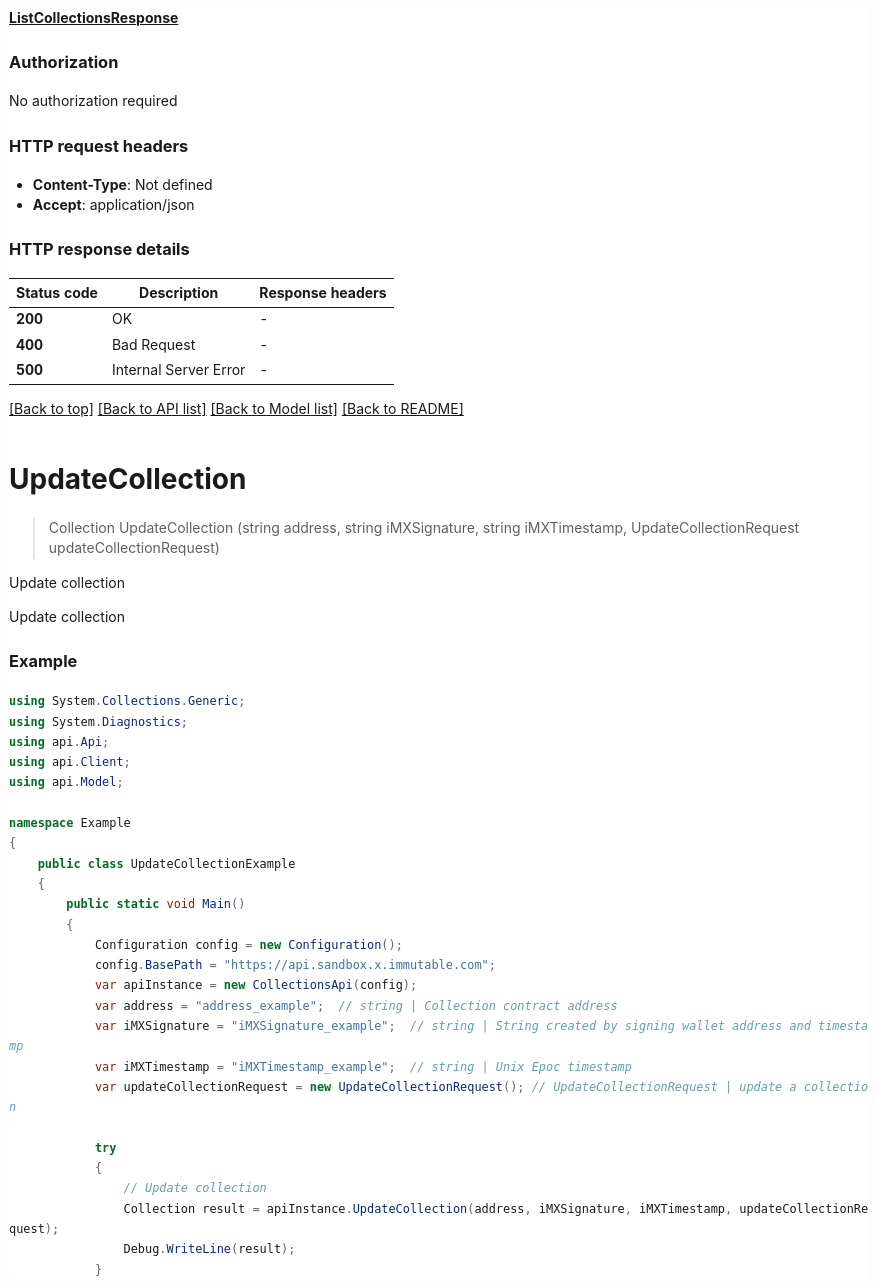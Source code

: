 [**ListCollectionsResponse**](ListCollectionsResponse.md)

### Authorization

No authorization required

### HTTP request headers

 - **Content-Type**: Not defined
 - **Accept**: application/json


### HTTP response details
| Status code | Description | Response headers |
|-------------|-------------|------------------|
| **200** | OK |  -  |
| **400** | Bad Request |  -  |
| **500** | Internal Server Error |  -  |

[[Back to top]](#) [[Back to API list]](../README.md#documentation-for-api-endpoints) [[Back to Model list]](../README.md#documentation-for-models) [[Back to README]](../README.md)

<a name="updatecollection"></a>
# **UpdateCollection**
> Collection UpdateCollection (string address, string iMXSignature, string iMXTimestamp, UpdateCollectionRequest updateCollectionRequest)

Update collection

Update collection

### Example
```csharp
using System.Collections.Generic;
using System.Diagnostics;
using api.Api;
using api.Client;
using api.Model;

namespace Example
{
    public class UpdateCollectionExample
    {
        public static void Main()
        {
            Configuration config = new Configuration();
            config.BasePath = "https://api.sandbox.x.immutable.com";
            var apiInstance = new CollectionsApi(config);
            var address = "address_example";  // string | Collection contract address
            var iMXSignature = "iMXSignature_example";  // string | String created by signing wallet address and timestamp
            var iMXTimestamp = "iMXTimestamp_example";  // string | Unix Epoc timestamp
            var updateCollectionRequest = new UpdateCollectionRequest(); // UpdateCollectionRequest | update a collection

            try
            {
                // Update collection
                Collection result = apiInstance.UpdateCollection(address, iMXSignature, iMXTimestamp, updateCollectionRequest);
                Debug.WriteLine(result);
            }
```